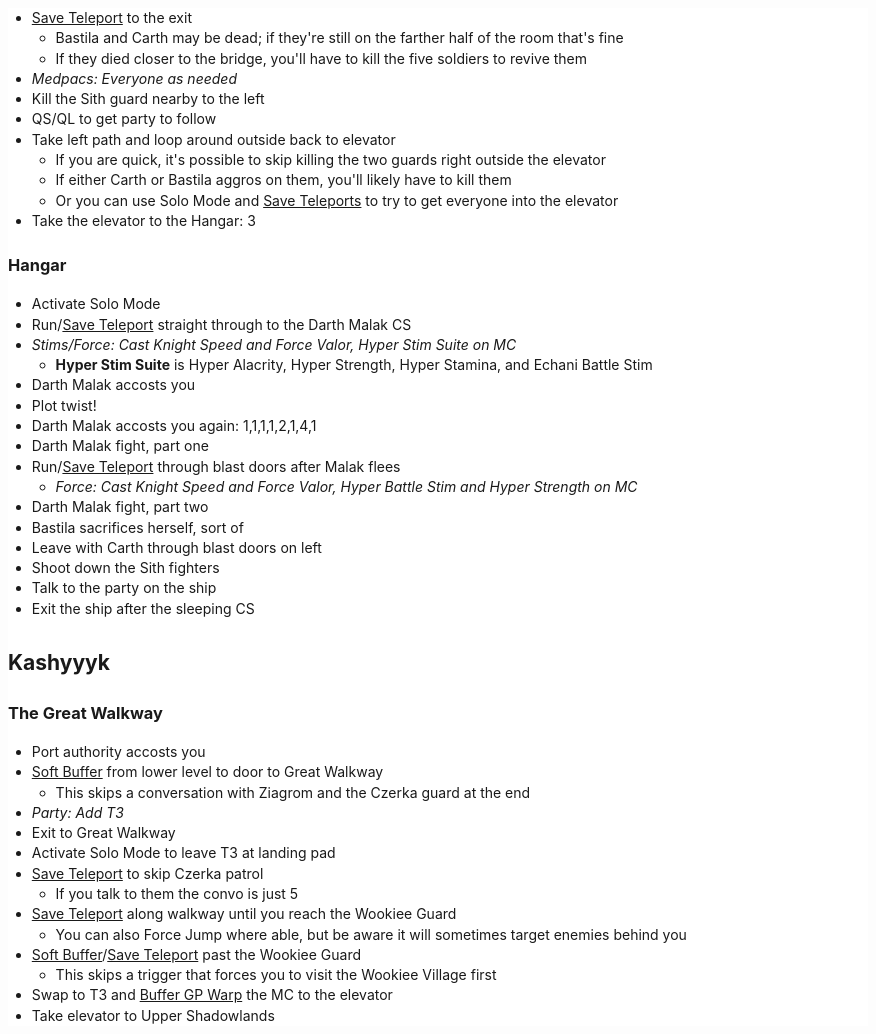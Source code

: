 - [Save Teleport](<./Techniques/Save Teleporting>) to the exit
  - Bastila and Carth may be dead; if they're still on the farther half of the room that's fine
  - If they died closer to the bridge, you'll have to kill the five soldiers to revive them
- *Medpacs: Everyone as needed*
- Kill the Sith guard nearby to the left
- QS/QL to get party to follow
- Take left path and loop around outside back to elevator
  - If you are quick, it's possible to skip killing the two guards right outside the elevator
  - If either Carth or Bastila aggros on them, you'll likely have to kill them
  - Or you can use Solo Mode and [Save Teleports](<./Techniques/Save Teleporting>) to try to get everyone into the elevator
- Take the elevator to the Hangar: 3

### Hangar

- Activate Solo Mode
- Run/[Save Teleport](<./Techniques/Save Teleporting>) straight through to the Darth Malak CS
- *Stims/Force: Cast Knight Speed and Force Valor, Hyper Stim Suite on MC*
  - **Hyper Stim Suite** is Hyper Alacrity, Hyper Strength, Hyper Stamina, and Echani Battle Stim
- Darth Malak accosts you
- Plot twist!
- Darth Malak accosts you again: 1,1,1,1,2,1,4,1
- Darth Malak fight, part one
- Run/[Save Teleport](<./Techniques/Save Teleporting>) through blast doors after Malak flees
  - *Force: Cast Knight Speed and Force Valor, Hyper Battle Stim and Hyper Strength on MC*
- Darth Malak fight, part two
- Bastila sacrifices herself, sort of
- Leave with Carth through blast doors on left
- Shoot down the Sith fighters
- Talk to the party on the ship
- Exit the ship after the sleeping CS

## Kashyyyk

### The Great Walkway

- Port authority accosts you
- [Soft Buffer](<./Techniques/Save Buffering#soft-buffers>) from lower level to door to Great Walkway
  - This skips a conversation with Ziagrom and the Czerka guard at the end
- *Party: Add T3*
- Exit to Great Walkway
- Activate Solo Mode to leave T3 at landing pad
- [Save Teleport](<./Techniques/Save Teleporting>) to skip Czerka patrol
  - If you talk to them the convo is just 5
- [Save Teleport](<./Techniques/Save Teleporting>) along walkway until you reach the Wookiee Guard
  - You can also Force Jump where able, but be aware it will sometimes target enemies behind you
- [Soft Buffer](<./Techniques/Save Buffering#soft-buffers>)/[Save Teleport](<./Techniques/Save Teleporting>) past the Wookiee Guard
  - This skips a trigger that forces you to visit the Wookiee Village first
- Swap to T3 and [Buffer GP Warp](<./Techniques/GP Warp#buffered-gp-warps>) the MC to the elevator
- Take elevator to Upper Shadowlands
